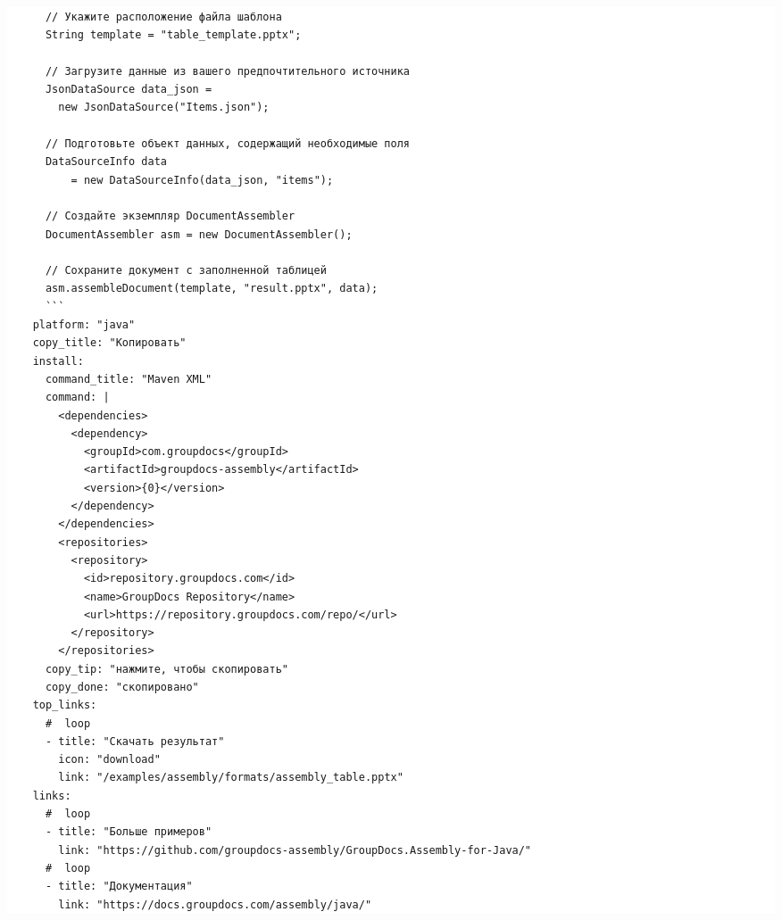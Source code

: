           // Укажите расположение файла шаблона
          String template = "table_template.pptx";

          // Загрузите данные из вашего предпочтительного источника
          JsonDataSource data_json = 
            new JsonDataSource("Items.json");

          // Подготовьте объект данных, содержащий необходимые поля
          DataSourceInfo data 
              = new DataSourceInfo(data_json, "items");

          // Создайте экземпляр DocumentAssembler
          DocumentAssembler asm = new DocumentAssembler();

          // Сохраните документ с заполненной таблицей
          asm.assembleDocument(template, "result.pptx", data);
          ```
        platform: "java"
        copy_title: "Копировать"
        install:
          command_title: "Maven XML"
          command: |
            <dependencies>
              <dependency>
                <groupId>com.groupdocs</groupId>
                <artifactId>groupdocs-assembly</artifactId>
                <version>{0}</version>
              </dependency>
            </dependencies>
            <repositories>
              <repository>
                <id>repository.groupdocs.com</id>
                <name>GroupDocs Repository</name>
                <url>https://repository.groupdocs.com/repo/</url>
              </repository>
            </repositories>
          copy_tip: "нажмите, чтобы скопировать"
          copy_done: "скопировано"
        top_links:
          #  loop
          - title: "Скачать результат"
            icon: "download"
            link: "/examples/assembly/formats/assembly_table.pptx"
        links:
          #  loop
          - title: "Больше примеров"
            link: "https://github.com/groupdocs-assembly/GroupDocs.Assembly-for-Java/"
          #  loop
          - title: "Документация"
            link: "https://docs.groupdocs.com/assembly/java/"
            